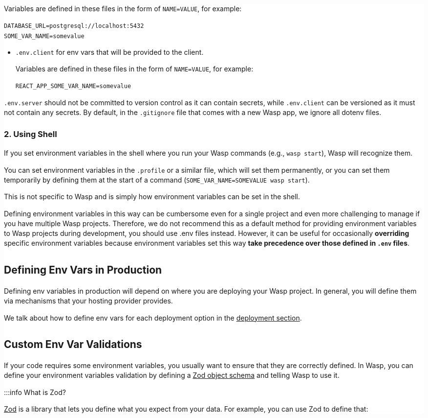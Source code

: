 Variables are defined in these files in the form of `NAME=VALUE`, for example:

```shell title=".env.server"
DATABASE_URL=postgresql://localhost:5432
SOME_VAR_NAME=somevalue
```

- `.env.client` for env vars that will be provided to the client.

  Variables are defined in these files in the form of `NAME=VALUE`, for example:

  ```shell title=".env.client"
  REACT_APP_SOME_VAR_NAME=somevalue
  ```

  <ClientEnvVarsNote />

`.env.server` should not be committed to version control as it can contain secrets, while `.env.client` can be versioned as it must not contain any secrets.
By default, in the `.gitignore` file that comes with a new Wasp app, we ignore all dotenv files.

### 2. Using Shell

If you set environment variables in the shell where you run your Wasp commands (e.g., `wasp start`), Wasp will recognize them.

You can set environment variables in the `.profile` or a similar file, which will set them permanently, or you can set them temporarily by defining them at the start of a command (`SOME_VAR_NAME=SOMEVALUE wasp start`).

This is not specific to Wasp and is simply how environment variables can be set in the shell.

Defining environment variables in this way can be cumbersome even for a single project and even more challenging to manage if you have multiple Wasp projects. Therefore, we do not recommend this as a default method for providing environment variables to Wasp projects during development, you should use .env files instead. However, it can be useful for occasionally **overriding** specific environment variables because environment variables set this way **take precedence over those defined in `.env` files**.

## Defining Env Vars in Production

Defining env variables in production will depend on where you are deploying your Wasp project. In general, you will define them via mechanisms that your hosting provider provides.

We talk about how to define env vars for each deployment option in the [deployment section](../deployment/env-vars.md).

## Custom Env Var Validations

If your code requires some environment variables, you usually want to ensure that they are correctly defined. In Wasp, you can define your environment variables validation by defining a [Zod object schema](https://zod.dev/?id=basic-usage) and telling Wasp to use it.

:::info What is Zod?

[Zod](https://zod.dev/) is a library that lets you define what you expect from your data. For example, you can use Zod to define that:

